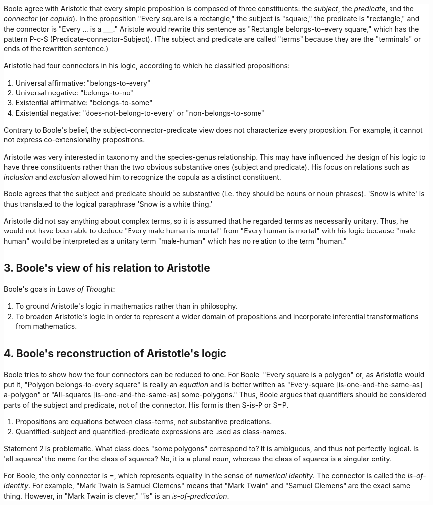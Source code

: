Boole agree with Aristotle that every simple proposition is composed of three constituents: the *subject*, the *predicate*, and the *connector* (or *copula*). In the proposition "Every square is a rectangle," the subject is "square," the predicate is "rectangle," and the connector is "Every ... is a \_\_\_." Aristole would rewrite this sentence as "Rectangle belongs-to-every square," which has the pattern P-c-S (Predicate-connector-Subject). (The subject and predicate are called "terms" because they are the "terminals" or ends of the rewritten sentence.)

Aristotle had four connectors in his logic, according to which he classified propositions:

1. Universal affirmative: "belongs-to-every"
2. Universal negative: "belongs-to-no"
3. Existential affirmative: "belongs-to-some"
4. Existential negative: "does-not-belong-to-every" or "non-belongs-to-some"

Contrary to Boole's belief, the subject-connector-predicate view does not characterize every proposition. For example, it cannot not express co-extensionality propositions.

Aristotle was very interested in taxonomy and the species-genus relationship. This may have influenced the design of his logic to have three constituents rather than the two obvious substantive ones (subject and predicate). His focus on relations such as *inclusion* and *exclusion* allowed him to recognize the copula as a distinct constituent.

Boole agrees that the subject and predicate should be substantive (i.e. they should be nouns or noun phrases). 'Snow is white' is thus translated to the logical paraphrase 'Snow is a white thing.'

Aristotle did not say anything about complex terms, so it is assumed that he regarded terms as necessarily unitary. Thus, he would not have been able to deduce "Every male human is mortal" from "Every human is mortal" with his logic because "male human" would be interpreted as a unitary term "male-human" which has no relation to the term "human."

## 3. Boole's view of his relation to Aristotle

Boole's goals in *Laws of Thought*:

1. To ground Aristotle's logic in mathematics rather than in philosophy.
2. To broaden Aristotle's logic in order to represent a wider domain of propositions and incorporate inferential transformations from mathematics.

## 4. Boole's reconstruction of Aristotle's logic

Boole tries to show how the four connectors can be reduced to one. For Boole, "Every square is a polygon" or, as Aristotle would put it, "Polygon belongs-to-every square" is really an *equation* and is better written as "Every-square [is-one-and-the-same-as] a-polygon" or "All-squares [is-one-and-the-same-as] some-polygons." Thus, Boole argues that quantifiers should be considered parts of the subject and predicate, not of the connector. His form is then S-is-P or S=P.

1. Propositions are equations between class-terms, not substantive predications.
2. Quantified-subject and quantified-predicate expressions are used as class-names.

Statement 2 is problematic. What class does "some polygons" correspond to? It is ambiguous, and thus not perfectly logical. Is 'all squares' the name for the class of squares? No, it is a plural noun, whereas the class of squares is a singular entity.

For Boole, the only connector is =, which represents equality in the sense of *numerical identity*. The connector is called the *is-of-identity*. For example, "Mark Twain is Samuel Clemens" means that "Mark Twain" and "Samuel Clemens" are the exact same thing. However, in "Mark Twain is clever," "is" is an *is-of-predication*.
